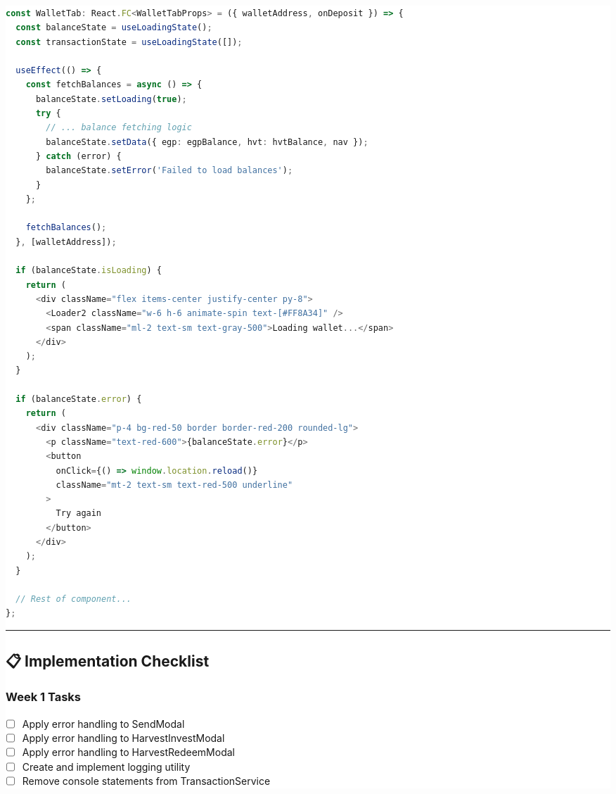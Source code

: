 ```typescript
const WalletTab: React.FC<WalletTabProps> = ({ walletAddress, onDeposit }) => {
  const balanceState = useLoadingState();
  const transactionState = useLoadingState([]);

  useEffect(() => {
    const fetchBalances = async () => {
      balanceState.setLoading(true);
      try {
        // ... balance fetching logic
        balanceState.setData({ egp: egpBalance, hvt: hvtBalance, nav });
      } catch (error) {
        balanceState.setError('Failed to load balances');
      }
    };

    fetchBalances();
  }, [walletAddress]);

  if (balanceState.isLoading) {
    return (
      <div className="flex items-center justify-center py-8">
        <Loader2 className="w-6 h-6 animate-spin text-[#FF8A34]" />
        <span className="ml-2 text-sm text-gray-500">Loading wallet...</span>
      </div>
    );
  }

  if (balanceState.error) {
    return (
      <div className="p-4 bg-red-50 border border-red-200 rounded-lg">
        <p className="text-red-600">{balanceState.error}</p>
        <button 
          onClick={() => window.location.reload()}
          className="mt-2 text-sm text-red-500 underline"
        >
          Try again
        </button>
      </div>
    );
  }

  // Rest of component...
};
```

---

## 📋 Implementation Checklist

### Week 1 Tasks
- [ ] Apply error handling to SendModal
- [ ] Apply error handling to HarvestInvestModal  
- [ ] Apply error handling to HarvestRedeemModal
- [ ] Create and implement logging utility
- [ ] Remove console statements from TransactionService
